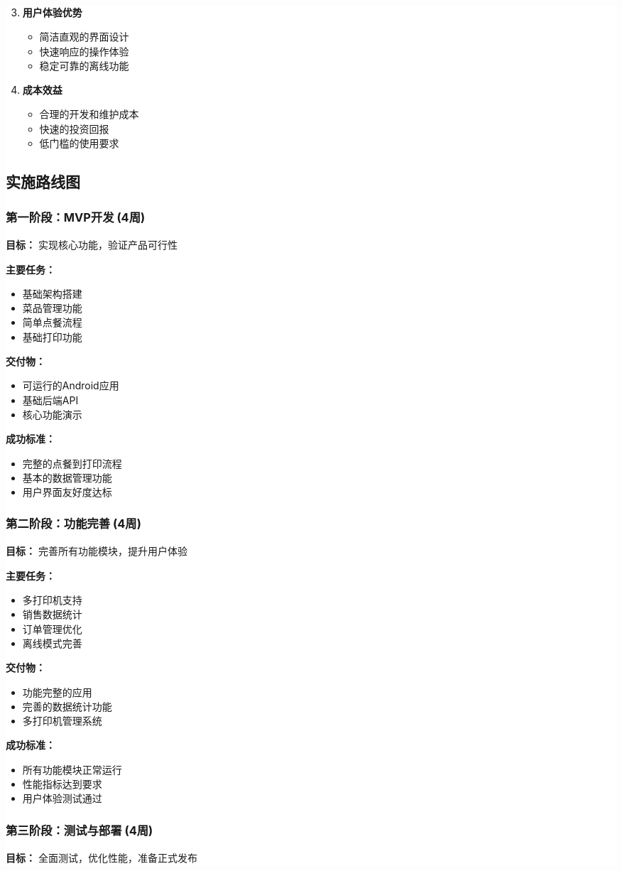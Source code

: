 3. **用户体验优势**
   - 简洁直观的界面设计
   - 快速响应的操作体验
   - 稳定可靠的离线功能

4. **成本效益**
   - 合理的开发和维护成本
   - 快速的投资回报
   - 低门槛的使用要求

## 实施路线图

### 第一阶段：MVP开发 (4周)
**目标：** 实现核心功能，验证产品可行性

**主要任务：**
- 基础架构搭建
- 菜品管理功能
- 简单点餐流程
- 基础打印功能

**交付物：**
- 可运行的Android应用
- 基础后端API
- 核心功能演示

**成功标准：**
- 完整的点餐到打印流程
- 基本的数据管理功能
- 用户界面友好度达标

### 第二阶段：功能完善 (4周)
**目标：** 完善所有功能模块，提升用户体验

**主要任务：**
- 多打印机支持
- 销售数据统计
- 订单管理优化
- 离线模式完善

**交付物：**
- 功能完整的应用
- 完善的数据统计功能
- 多打印机管理系统

**成功标准：**
- 所有功能模块正常运行
- 性能指标达到要求
- 用户体验测试通过

### 第三阶段：测试与部署 (4周)
**目标：** 全面测试，优化性能，准备正式发布
